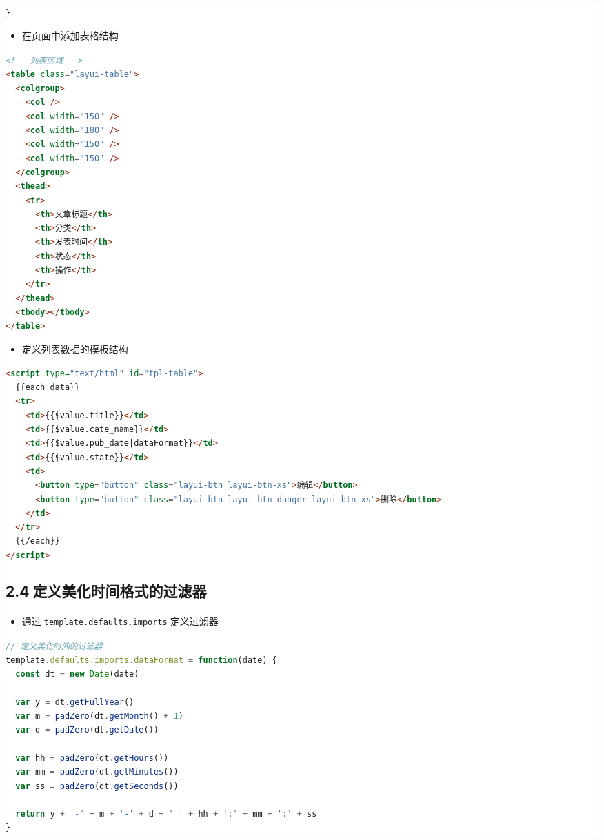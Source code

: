 ```js
}
```

- 在页面中添加表格结构

```html
<!-- 列表区域 -->
<table class="layui-table">
  <colgroup>
    <col />
    <col width="150" />
    <col width="180" />
    <col width="150" />
    <col width="150" />
  </colgroup>
  <thead>
    <tr>
      <th>文章标题</th>
      <th>分类</th>
      <th>发表时间</th>
      <th>状态</th>
      <th>操作</th>
    </tr>
  </thead>
  <tbody></tbody>
</table>
```

- 定义列表数据的模板结构

```html
<script type="text/html" id="tpl-table">
  {{each data}}
  <tr>
    <td>{{$value.title}}</td>
    <td>{{$value.cate_name}}</td>
    <td>{{$value.pub_date|dataFormat}}</td>
    <td>{{$value.state}}</td>
    <td>
      <button type="button" class="layui-btn layui-btn-xs">编辑</button>
      <button type="button" class="layui-btn layui-btn-danger layui-btn-xs">删除</button>
    </td>
  </tr>
  {{/each}}
</script>
```

## 2.4 定义美化时间格式的过滤器

- 通过 `template.defaults.imports` 定义过滤器

```js
// 定义美化时间的过滤器
template.defaults.imports.dataFormat = function(date) {
  const dt = new Date(date)

  var y = dt.getFullYear()
  var m = padZero(dt.getMonth() + 1)
  var d = padZero(dt.getDate())

  var hh = padZero(dt.getHours())
  var mm = padZero(dt.getMinutes())
  var ss = padZero(dt.getSeconds())

  return y + '-' + m + '-' + d + ' ' + hh + ':' + mm + ':' + ss
}
```